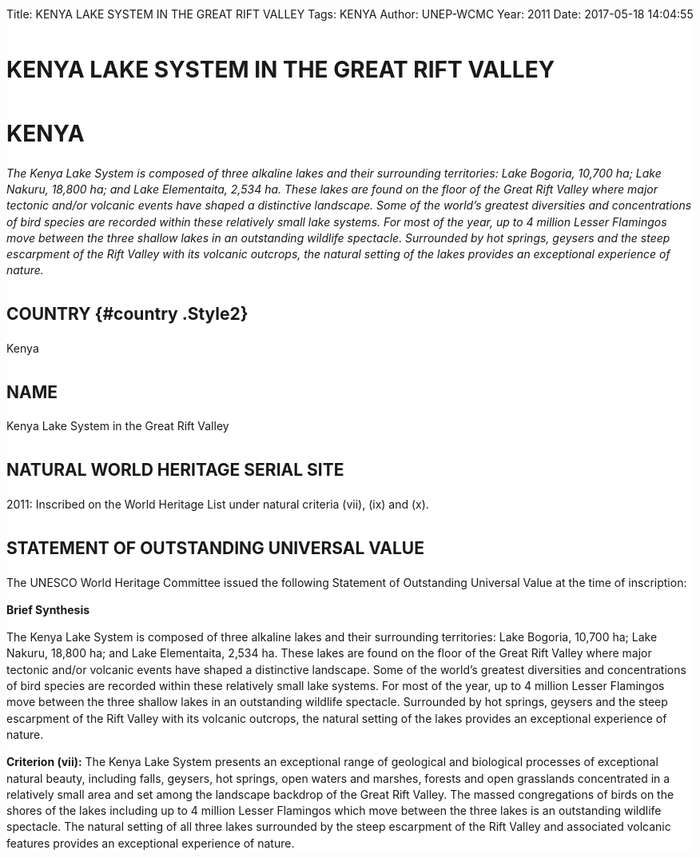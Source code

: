 Title: KENYA LAKE SYSTEM IN THE GREAT RIFT VALLEY
Tags: KENYA
Author: UNEP-WCMC
Year: 2011
Date: 2017-05-18 14:04:55

KENYA LAKE SYSTEM IN THE GREAT RIFT VALLEY
==========================================

KENYA
=====

*The Kenya Lake System is composed of three alkaline lakes and their surrounding territories: Lake Bogoria, 10,700 ha; Lake Nakuru, 18,800 ha; and Lake Elementaita, 2,534 ha. These lakes are found on the floor of the Great Rift Valley where major tectonic and/or volcanic events have shaped a distinctive landscape. Some of the world’s greatest diversities and concentrations of bird species are recorded within these relatively small lake systems. For most of the year, up to 4 million Lesser Flamingos move between the three shallow lakes in an outstanding wildlife spectacle. Surrounded by hot springs, geysers and the steep escarpment of the Rift Valley with its volcanic outcrops, the natural setting of the lakes provides an exceptional experience of nature.*

COUNTRY {#country .Style2}
-------

Kenya

NAME
----

Kenya Lake System in the Great Rift Valley

NATURAL WORLD HERITAGE SERIAL SITE
----------------------------------

2011: Inscribed on the World Heritage List under natural criteria (vii), (ix) and (x).

STATEMENT OF OUTSTANDING UNIVERSAL VALUE
----------------------------------------

The UNESCO World Heritage Committee issued the following Statement of Outstanding Universal Value at the time of inscription:

**Brief Synthesis**

The Kenya Lake System is composed of three alkaline lakes and their surrounding territories: Lake Bogoria, 10,700 ha; Lake Nakuru, 18,800 ha; and Lake Elementaita, 2,534 ha. These lakes are found on the floor of the Great Rift Valley where major tectonic and/or volcanic events have shaped a distinctive landscape. Some of the world’s greatest diversities and concentrations of bird species are recorded within these relatively small lake systems. For most of the year, up to 4 million Lesser Flamingos move between the three shallow lakes in an outstanding wildlife spectacle. Surrounded by hot springs, geysers and the steep escarpment of the Rift Valley with its volcanic outcrops, the natural setting of the lakes provides an exceptional experience of nature.

**Criterion (vii):** The Kenya Lake System presents an exceptional range of geological and biological processes of exceptional natural beauty, including falls, geysers, hot springs, open waters and marshes, forests and open grasslands concentrated in a relatively small area and set among the landscape backdrop of the Great Rift Valley. The massed congregations of birds on the shores of the lakes including up to 4 million Lesser Flamingos which move between the three lakes is an outstanding wildlife spectacle. The natural setting of all three lakes surrounded by the steep escarpment of the Rift Valley and associated volcanic features provides an exceptional experience of nature.
